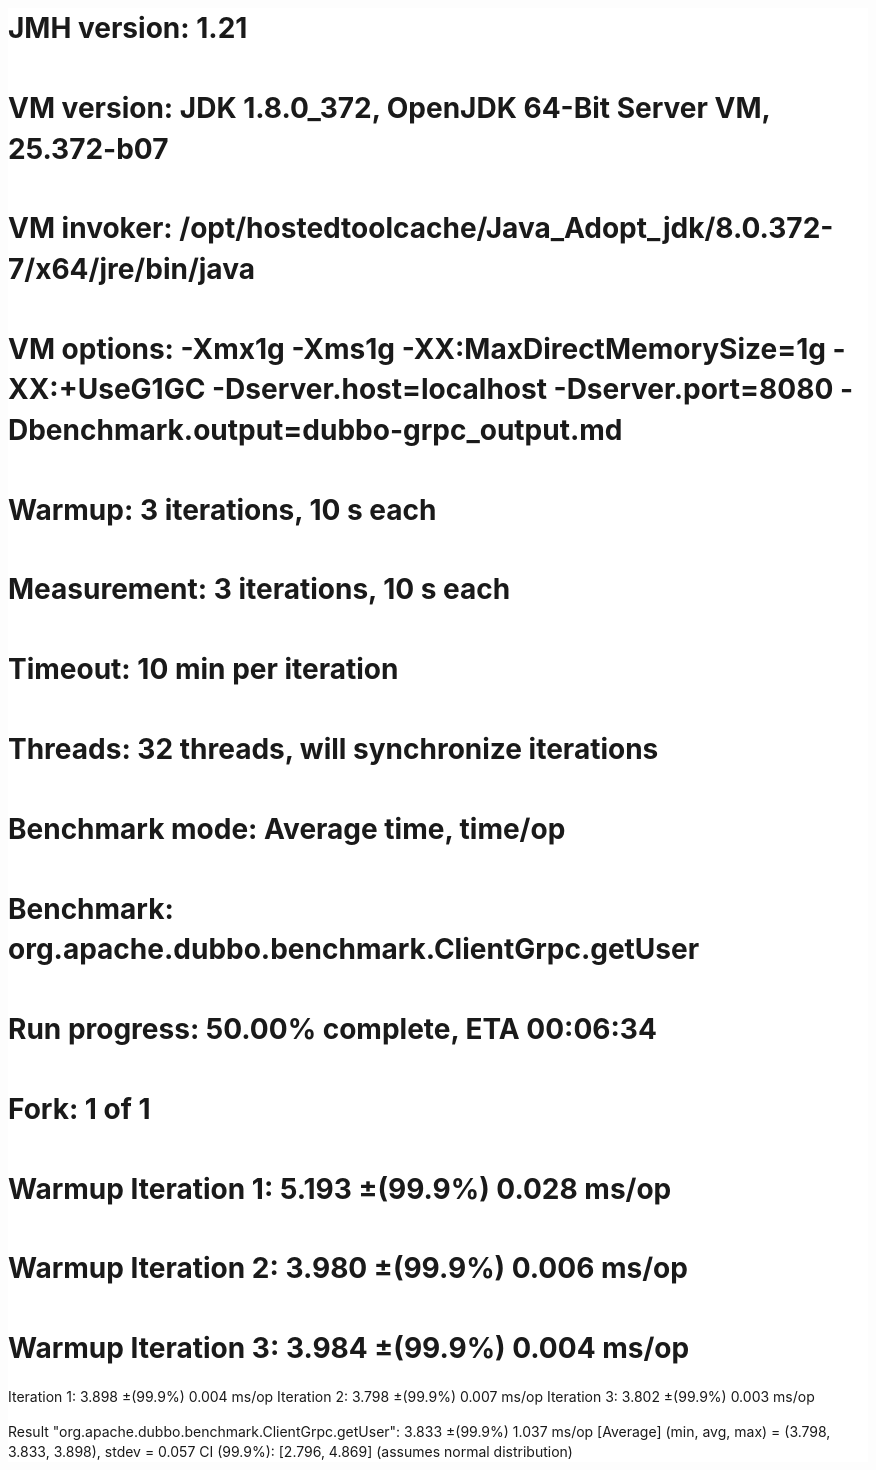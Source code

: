 
# JMH version: 1.21
# VM version: JDK 1.8.0_372, OpenJDK 64-Bit Server VM, 25.372-b07
# VM invoker: /opt/hostedtoolcache/Java_Adopt_jdk/8.0.372-7/x64/jre/bin/java
# VM options: -Xmx1g -Xms1g -XX:MaxDirectMemorySize=1g -XX:+UseG1GC -Dserver.host=localhost -Dserver.port=8080 -Dbenchmark.output=dubbo-grpc_output.md
# Warmup: 3 iterations, 10 s each
# Measurement: 3 iterations, 10 s each
# Timeout: 10 min per iteration
# Threads: 32 threads, will synchronize iterations
# Benchmark mode: Average time, time/op
# Benchmark: org.apache.dubbo.benchmark.ClientGrpc.getUser

# Run progress: 50.00% complete, ETA 00:06:34
# Fork: 1 of 1
# Warmup Iteration   1: 5.193 ±(99.9%) 0.028 ms/op
# Warmup Iteration   2: 3.980 ±(99.9%) 0.006 ms/op
# Warmup Iteration   3: 3.984 ±(99.9%) 0.004 ms/op
Iteration   1: 3.898 ±(99.9%) 0.004 ms/op
Iteration   2: 3.798 ±(99.9%) 0.007 ms/op
Iteration   3: 3.802 ±(99.9%) 0.003 ms/op


Result "org.apache.dubbo.benchmark.ClientGrpc.getUser":
  3.833 ±(99.9%) 1.037 ms/op [Average]
  (min, avg, max) = (3.798, 3.833, 3.898), stdev = 0.057
  CI (99.9%): [2.796, 4.869] (assumes normal distribution)

